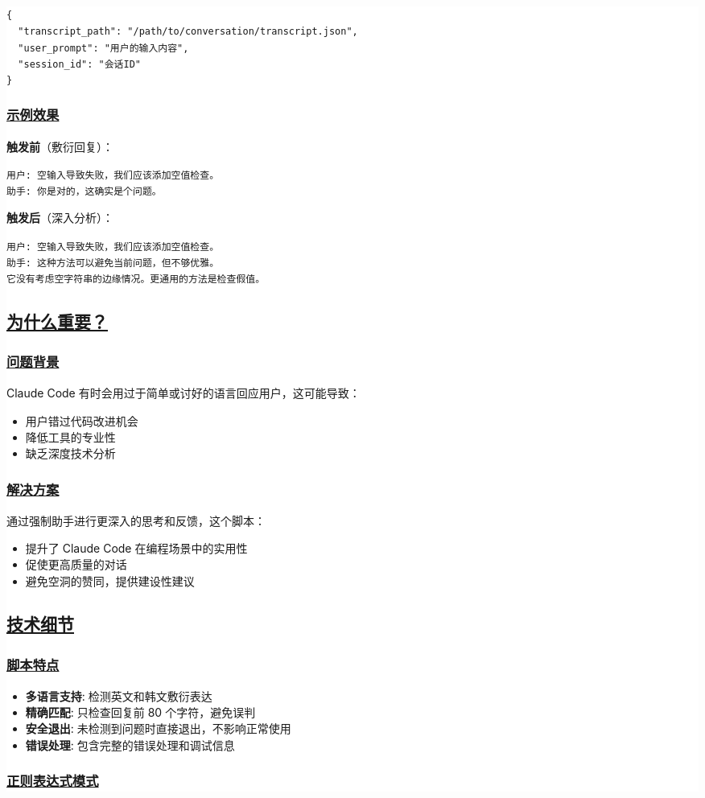 ```
{
  "transcript_path": "/path/to/conversation/transcript.json",
  "user_prompt": "用户的输入内容",
  "session_id": "会话ID"
}
```

### [示例效果](#示例效果)

**触发前**（敷衍回复）：

```
用户: 空输入导致失败，我们应该添加空值检查。
助手: 你是对的，这确实是个问题。
```

**触发后**（深入分析）：

```
用户: 空输入导致失败，我们应该添加空值检查。
助手: 这种方法可以避免当前问题，但不够优雅。
它没有考虑空字符串的边缘情况。更通用的方法是检查假值。
```

## [为什么重要？](#为什么重要)

### [问题背景](#问题背景)

Claude Code 有时会用过于简单或讨好的语言回应用户，这可能导致：

*   用户错过代码改进机会
*   降低工具的专业性
*   缺乏深度技术分析

### [解决方案](#解决方案)

通过强制助手进行更深入的思考和反馈，这个脚本：

*   提升了 Claude Code 在编程场景中的实用性
*   促使更高质量的对话
*   避免空洞的赞同，提供建设性建议

## [技术细节](#技术细节)

### [脚本特点](#脚本特点)

*   **多语言支持**: 检测英文和韩文敷衍表达
*   **精确匹配**: 只检查回复前 80 个字符，避免误判
*   **安全退出**: 未检测到问题时直接退出，不影响正常使用
*   **错误处理**: 包含完整的错误处理和调试信息

### [正则表达式模式](#正则表达式模式)
